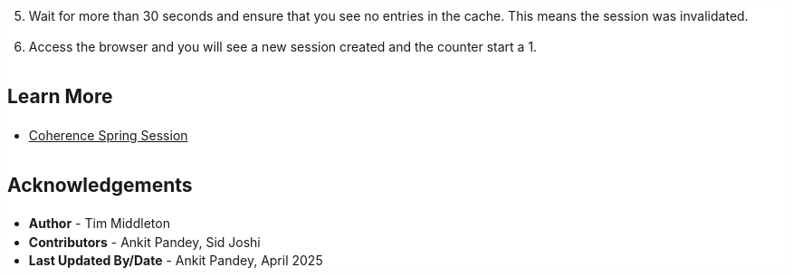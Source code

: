 5.  Wait for more than 30 seconds and ensure that you see no entries in the cache. This means the session was invalidated.    

6.  Access the browser and you will see a new session created and the counter start a 1.
   
## Learn More
            
* [Coherence Spring Session](https://docs.coherence.community/coherence-spring/docs/latest/refdocs/reference/htmlsingle/index.html#spring-session)

## Acknowledgements

* **Author** - Tim Middleton
* **Contributors** - Ankit Pandey, Sid Joshi
* **Last Updated By/Date** - Ankit Pandey, April 2025